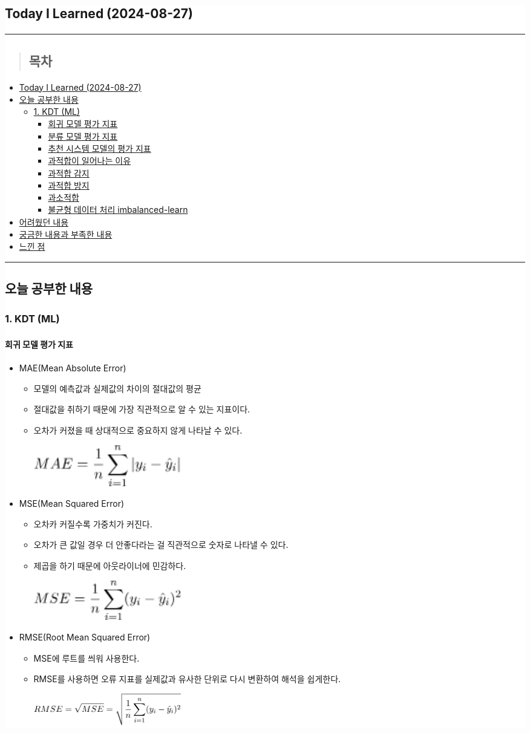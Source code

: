 ## Today I Learned (2024-08-27)
---
> ## 목차
- [Today I Learned (2024-08-27)](#today-i-learned-2024-08-27)
- [오늘 공부한 내용](#오늘-공부한-내용)
  - [1. KDT (ML)](#1-kdt-ml)
    - [회귀 모델 평가 지표](#회귀-모델-평가-지표)
    - [분류 모델 평가 지표](#분류-모델-평가-지표)
    - [추천 시스템 모델의 평가 지표](#추천-시스템-모델의-평가-지표)
    - [과적합이 일어나는 이유](#과적합이-일어나는-이유)
    - [과적합 감지](#과적합-감지)
    - [과적합 방지](#과적합-방지)
    - [과소적합](#과소적합)
    - [불균형 데이터 처리 imbalanced-learn](#불균형-데이터-처리-imbalanced-learn)
- [어려웠던 내용](#어려웠던-내용)
- [궁금한 내용과 부족한 내용](#궁금한-내용과-부족한-내용)
- [느낀 점](#느낀-점)
---

## 오늘 공부한 내용
### 1. KDT (ML)
#### 회귀 모델 평가 지표
- MAE(Mean Absolute Error)
  - 모델의 예측값과 실제값의 차이의 절대값의 평균
  - 절대값을 취하기 때문에 가장 직관적으로 알 수 있는 지표이다.
  - 오차가 커졌을 때 상대적으로 중요하지 않게 나타날 수 있다.

    <img src="https://github.com/online5880/TIL/blob/main/Images/2024.08/2024_08_27/MAE.png?raw=true" width="30%" height="100%"/> 

- MSE(Mean Squared Error)
  - 오차카 커질수록 가중치가 커진다.
  - 오차가 큰 값일 경우 더 안좋다라는 걸 직관적으로 숫자로 나타낼 수 있다.
  - 제곱을 하기 때문에 아웃라이너에 민감하다.
  
    <img src="https://github.com/online5880/TIL/blob/main/Images/2024.08/2024_08_27/MSE.png?raw=true" width="30%" height="100%"/> 

- RMSE(Root Mean Squared Error)
  - MSE에 루트를 씌워 사용한다.
  - RMSE를 사용하면 오류 지표를 실제값과 유사한 단위로 다시 변환하여 해석을 쉽게한다.

    <img src="https://github.com/online5880/TIL/blob/main/Images/2024.08/2024_08_27/RMSE.png?raw=true" width="30%" height="100%"/> 
